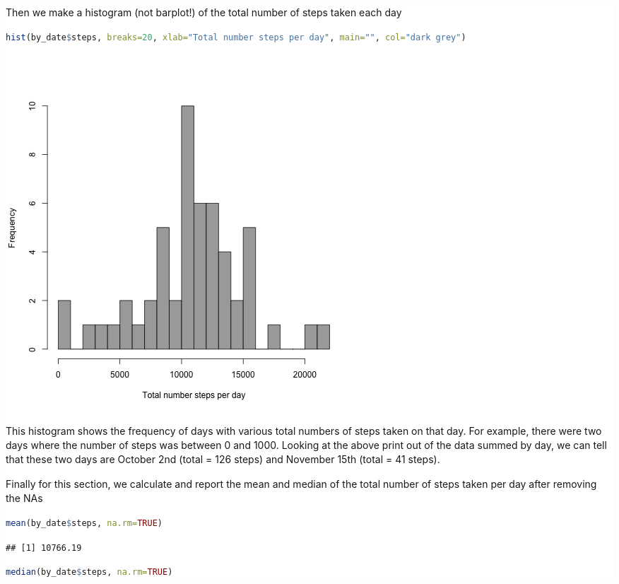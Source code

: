 
Then we make a histogram (not barplot!) of the total number of steps taken each day


```r
hist(by_date$steps, breaks=20, xlab="Total number steps per day", main="", col="dark grey")
```

![plot of chunk hist](figure/hist-1.png) 


This histogram shows the frequency of days with various total numbers of steps taken on that day. For example, there were two days where the number of steps was between 0 and 1000. Looking at the above print out of the data summed by day, we can tell that these two days are October 2nd (total = 126 steps) and November 15th (total = 41 steps).


Finally for this section, we calculate and report the mean and median of the total number of steps taken per day after removing the NAs

```r
mean(by_date$steps, na.rm=TRUE)
```

```
## [1] 10766.19
```

```r
median(by_date$steps, na.rm=TRUE)
```
